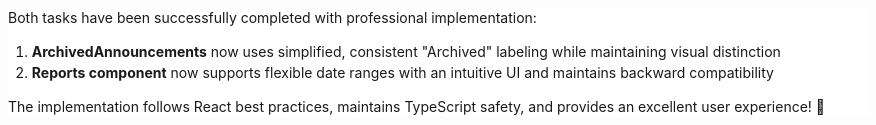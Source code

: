 Both tasks have been successfully completed with professional implementation:

1. **ArchivedAnnouncements** now uses simplified, consistent "Archived" labeling while maintaining visual distinction
2. **Reports component** now supports flexible date ranges with an intuitive UI and maintains backward compatibility

The implementation follows React best practices, maintains TypeScript safety, and provides an excellent user experience! 🚀

